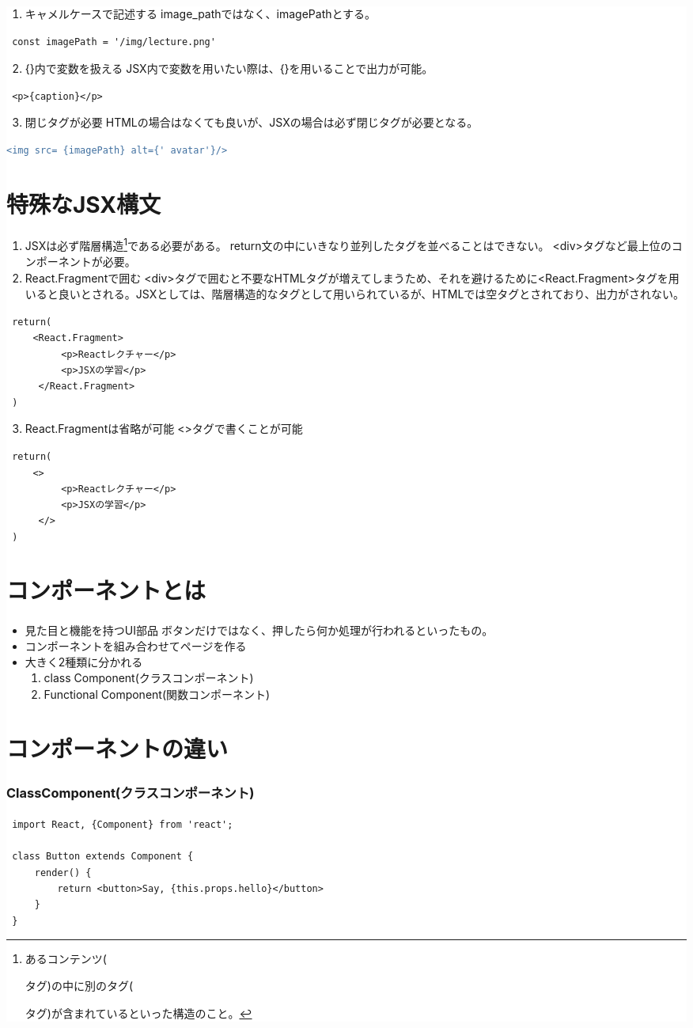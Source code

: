 1. キャメルケースで記述する
	image_pathではなく、imagePathとする。
```diff js
 const imagePath = '/img/lecture.png'
```

2. {}内で変数を扱える
	JSX内で変数を用いたい際は、{}を用いることで出力が可能。
```diff jsx
 <p>{caption}</p>
```
3. 閉じタグが必要
	HTMLの場合はなくても良いが、JSXの場合は必ず閉じタグが必要となる。
```diff jsx
<img src= {imagePath} alt={' avatar'}/>
```

# 特殊なJSX構文
1. JSXは必ず階層構造[^3]である必要がある。
	return文の中にいきなり並列したタグを並べることはできない。
	\<div>タグなど最上位のコンポーネントが必要。
2. React.Fragmentで囲む
	\<div>タグで囲むと不要なHTMLタグが増えてしまうため、それを避けるために\<React.Fragment>タグを用いると良いとされる。JSXとしては、階層構造的なタグとして用いられているが、HTMLでは空タグとされており、出力がされない。
```diff jsx
 return(
  　 <React.Fragment>
  　      <p>Reactレクチャー</p>
 　       <p>JSXの学習</p>
 　   </React.Fragment>
 )
```
3. React.Fragmentは省略が可能
	<>タグで書くことが可能
```diff jsx
 return(
  　 <>
  　      <p>Reactレクチャー</p>
 　       <p>JSXの学習</p>
 　   </>
 )
```

# コンポーネントとは
- 見た目と機能を持つUI部品
	ボタンだけではなく、押したら何か処理が行われるといったもの。
- コンポーネントを組み合わせてページを作る
- 大きく2種類に分かれる
	1. class Component(クラスコンポーネント)
	2. Functional Component(関数コンポーネント)

# コンポーネントの違い
### ClassComponent(クラスコンポーネント)
```diff jsx
 import React, {Component} from 'react';

 class Button extends Component {
     render() {
         return <button>Say, {this.props.hello}</button>
     }
 }

```

[^1]: 元はJavaScriptであるため、JavaScriptベースで記述されている。
[^2]: ある言語で書かれたものを、別の言語に書き換える。変換。
[^3]: あるコンテンツ(<div>タグ)の中に別のタグ(<p>タグ)が含まれているといった構造のこと。